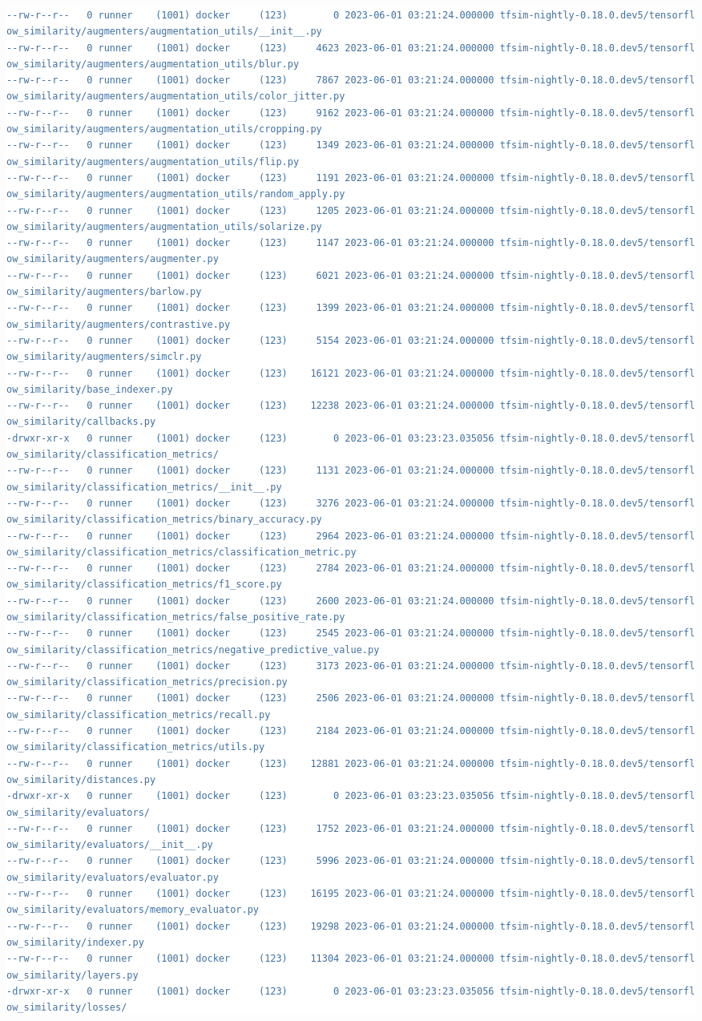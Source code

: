 ```diff
--rw-r--r--   0 runner    (1001) docker     (123)        0 2023-06-01 03:21:24.000000 tfsim-nightly-0.18.0.dev5/tensorflow_similarity/augmenters/augmentation_utils/__init__.py
--rw-r--r--   0 runner    (1001) docker     (123)     4623 2023-06-01 03:21:24.000000 tfsim-nightly-0.18.0.dev5/tensorflow_similarity/augmenters/augmentation_utils/blur.py
--rw-r--r--   0 runner    (1001) docker     (123)     7867 2023-06-01 03:21:24.000000 tfsim-nightly-0.18.0.dev5/tensorflow_similarity/augmenters/augmentation_utils/color_jitter.py
--rw-r--r--   0 runner    (1001) docker     (123)     9162 2023-06-01 03:21:24.000000 tfsim-nightly-0.18.0.dev5/tensorflow_similarity/augmenters/augmentation_utils/cropping.py
--rw-r--r--   0 runner    (1001) docker     (123)     1349 2023-06-01 03:21:24.000000 tfsim-nightly-0.18.0.dev5/tensorflow_similarity/augmenters/augmentation_utils/flip.py
--rw-r--r--   0 runner    (1001) docker     (123)     1191 2023-06-01 03:21:24.000000 tfsim-nightly-0.18.0.dev5/tensorflow_similarity/augmenters/augmentation_utils/random_apply.py
--rw-r--r--   0 runner    (1001) docker     (123)     1205 2023-06-01 03:21:24.000000 tfsim-nightly-0.18.0.dev5/tensorflow_similarity/augmenters/augmentation_utils/solarize.py
--rw-r--r--   0 runner    (1001) docker     (123)     1147 2023-06-01 03:21:24.000000 tfsim-nightly-0.18.0.dev5/tensorflow_similarity/augmenters/augmenter.py
--rw-r--r--   0 runner    (1001) docker     (123)     6021 2023-06-01 03:21:24.000000 tfsim-nightly-0.18.0.dev5/tensorflow_similarity/augmenters/barlow.py
--rw-r--r--   0 runner    (1001) docker     (123)     1399 2023-06-01 03:21:24.000000 tfsim-nightly-0.18.0.dev5/tensorflow_similarity/augmenters/contrastive.py
--rw-r--r--   0 runner    (1001) docker     (123)     5154 2023-06-01 03:21:24.000000 tfsim-nightly-0.18.0.dev5/tensorflow_similarity/augmenters/simclr.py
--rw-r--r--   0 runner    (1001) docker     (123)    16121 2023-06-01 03:21:24.000000 tfsim-nightly-0.18.0.dev5/tensorflow_similarity/base_indexer.py
--rw-r--r--   0 runner    (1001) docker     (123)    12238 2023-06-01 03:21:24.000000 tfsim-nightly-0.18.0.dev5/tensorflow_similarity/callbacks.py
-drwxr-xr-x   0 runner    (1001) docker     (123)        0 2023-06-01 03:23:23.035056 tfsim-nightly-0.18.0.dev5/tensorflow_similarity/classification_metrics/
--rw-r--r--   0 runner    (1001) docker     (123)     1131 2023-06-01 03:21:24.000000 tfsim-nightly-0.18.0.dev5/tensorflow_similarity/classification_metrics/__init__.py
--rw-r--r--   0 runner    (1001) docker     (123)     3276 2023-06-01 03:21:24.000000 tfsim-nightly-0.18.0.dev5/tensorflow_similarity/classification_metrics/binary_accuracy.py
--rw-r--r--   0 runner    (1001) docker     (123)     2964 2023-06-01 03:21:24.000000 tfsim-nightly-0.18.0.dev5/tensorflow_similarity/classification_metrics/classification_metric.py
--rw-r--r--   0 runner    (1001) docker     (123)     2784 2023-06-01 03:21:24.000000 tfsim-nightly-0.18.0.dev5/tensorflow_similarity/classification_metrics/f1_score.py
--rw-r--r--   0 runner    (1001) docker     (123)     2600 2023-06-01 03:21:24.000000 tfsim-nightly-0.18.0.dev5/tensorflow_similarity/classification_metrics/false_positive_rate.py
--rw-r--r--   0 runner    (1001) docker     (123)     2545 2023-06-01 03:21:24.000000 tfsim-nightly-0.18.0.dev5/tensorflow_similarity/classification_metrics/negative_predictive_value.py
--rw-r--r--   0 runner    (1001) docker     (123)     3173 2023-06-01 03:21:24.000000 tfsim-nightly-0.18.0.dev5/tensorflow_similarity/classification_metrics/precision.py
--rw-r--r--   0 runner    (1001) docker     (123)     2506 2023-06-01 03:21:24.000000 tfsim-nightly-0.18.0.dev5/tensorflow_similarity/classification_metrics/recall.py
--rw-r--r--   0 runner    (1001) docker     (123)     2184 2023-06-01 03:21:24.000000 tfsim-nightly-0.18.0.dev5/tensorflow_similarity/classification_metrics/utils.py
--rw-r--r--   0 runner    (1001) docker     (123)    12881 2023-06-01 03:21:24.000000 tfsim-nightly-0.18.0.dev5/tensorflow_similarity/distances.py
-drwxr-xr-x   0 runner    (1001) docker     (123)        0 2023-06-01 03:23:23.035056 tfsim-nightly-0.18.0.dev5/tensorflow_similarity/evaluators/
--rw-r--r--   0 runner    (1001) docker     (123)     1752 2023-06-01 03:21:24.000000 tfsim-nightly-0.18.0.dev5/tensorflow_similarity/evaluators/__init__.py
--rw-r--r--   0 runner    (1001) docker     (123)     5996 2023-06-01 03:21:24.000000 tfsim-nightly-0.18.0.dev5/tensorflow_similarity/evaluators/evaluator.py
--rw-r--r--   0 runner    (1001) docker     (123)    16195 2023-06-01 03:21:24.000000 tfsim-nightly-0.18.0.dev5/tensorflow_similarity/evaluators/memory_evaluator.py
--rw-r--r--   0 runner    (1001) docker     (123)    19298 2023-06-01 03:21:24.000000 tfsim-nightly-0.18.0.dev5/tensorflow_similarity/indexer.py
--rw-r--r--   0 runner    (1001) docker     (123)    11304 2023-06-01 03:21:24.000000 tfsim-nightly-0.18.0.dev5/tensorflow_similarity/layers.py
-drwxr-xr-x   0 runner    (1001) docker     (123)        0 2023-06-01 03:23:23.035056 tfsim-nightly-0.18.0.dev5/tensorflow_similarity/losses/
```